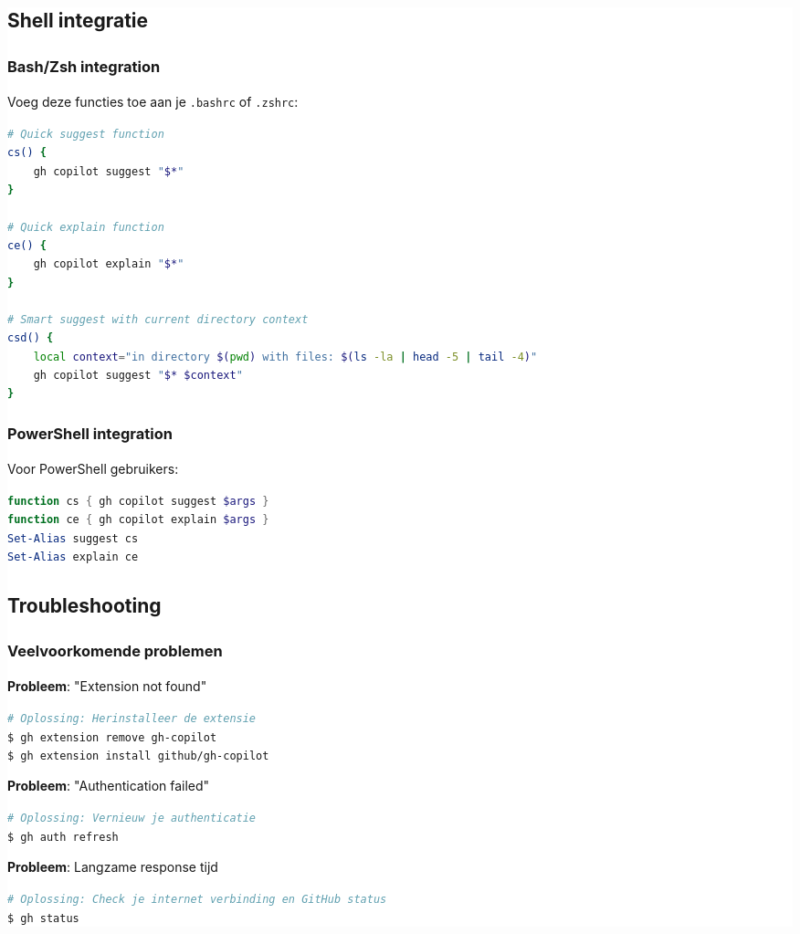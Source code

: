 ## Shell integratie

### Bash/Zsh integration

Voeg deze functies toe aan je `.bashrc` of `.zshrc`:

```bash
# Quick suggest function
cs() {
    gh copilot suggest "$*"
}

# Quick explain function
ce() {
    gh copilot explain "$*"
}

# Smart suggest with current directory context
csd() {
    local context="in directory $(pwd) with files: $(ls -la | head -5 | tail -4)"
    gh copilot suggest "$* $context"
}
```

### PowerShell integration

Voor PowerShell gebruikers:

```powershell
function cs { gh copilot suggest $args }
function ce { gh copilot explain $args }
Set-Alias suggest cs
Set-Alias explain ce
```

## Troubleshooting

### Veelvoorkomende problemen

**Probleem**: "Extension not found"
```bash
# Oplossing: Herinstalleer de extensie
$ gh extension remove gh-copilot
$ gh extension install github/gh-copilot
```

**Probleem**: "Authentication failed"
```bash
# Oplossing: Vernieuw je authenticatie
$ gh auth refresh
```

**Probleem**: Langzame response tijd
```bash
# Oplossing: Check je internet verbinding en GitHub status
$ gh status
```
